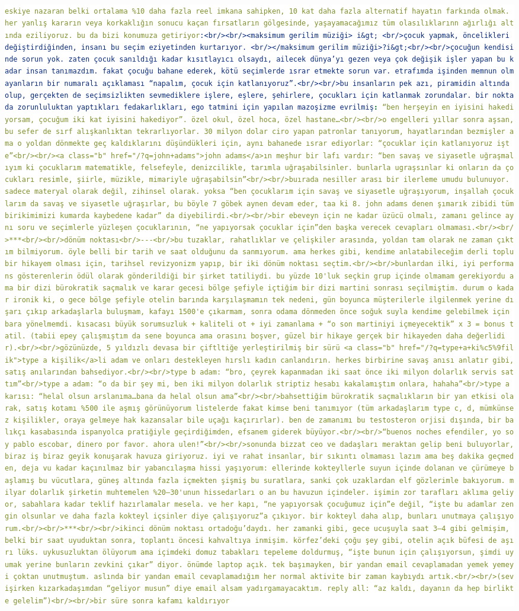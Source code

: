 ```yaml
eskiye nazaran belki ortalama %10 daha fazla reel imkana sahipken, 10 kat daha fazla alternatif hayatın farkında olmak. her yanlış kararın veya korkaklığın sonucu kaçan fırsatların gölgesinde, yaşayamacağımız tüm olasılıklarınn ağırlığı altında eziliyoruz. bu da bizi konumuza getiriyor:<br/><br/><maksimum gerilim müziği> i&gt; <br/>çocuk yapmak, öncelikleri değiştirdiğinden, insanı bu seçim eziyetinden kurtarıyor. <br/></maksimum gerilim müziği>?i&gt;<br/><br/>çocuğun kendisinde sorun yok. zaten çocuk sanıldığı kadar kısıtlayıcı olsaydı, ailecek dünya’yı gezen veya çok değişik işler yapan bu kadar insan tanımazdım. fakat çocuğu bahane ederek, kötü seçimlerde ısrar etmekte sorun var. etrafımda işinden memnun olmayanların bir numaralı açıklaması “napalım, çocuk için katlanıyoruz”.<br/><br/>bu insanların pek azı, piramidin altında olup, gerçekten de seçimsizlikten sevmediklere işlere, eşlere, şehirlere, çocukları için katlanmak zorundalar. bir noktada zorunluluktan yaptıkları fedakarlıkları, ego tatmini için yapılan mazoşizme evrilmiş: “ben herşeyin en iyisini hakediyorsam, çocuğum iki kat iyisini hakediyor”. özel okul, özel hoca, özel hastane…<br/><br/>o engelleri yıllar sonra aşsan, bu sefer de sırf alışkanlıktan tekrarlıyorlar. 30 milyon dolar ciro yapan patronlar tanıyorum, hayatlarından bezmişler ama o yoldan dönmekte geç kaldıklarını düşündükleri için, aynı bahanede ısrar ediyorlar: “çocuklar için katlanıyoruz işte”<br/><br/><a class="b" href="/?q=john+adams">john adams</a>ın meşhur bir lafı vardır: “ben savaş ve siyasetle uğraşmalıyım ki çocuklarım matematikle, felsefeyle, denizcilikle, tarımla uğraşabilsinler. bunlarla ugraşsınlar ki onların da çocukları resimle, şiirle, müzikle, mimariyle uğraşabilsin”<br/><br/>buırada nesiller arası bir ilerleme umudu bulunuyor. sadece materyal olarak değil, zihinsel olarak. yoksa “ben çocuklarım için savaş ve siyasetle uğraşıyorum, inşallah çocuklarım da savaş ve siyasetle uğraşırlar, bu böyle 7 göbek aynen devam eder, taa ki 8. john adams denen şımarık zibidi tüm birikimimizi kumarda kaybedene kadar” da diyebilirdi.<br/><br/>bir ebeveyn için ne kadar üzücü olmalı, zamanı gelince aynı soru ve seçimlerle yüzleşen çocuklarının, “ne yapıyorsak çocuklar için”den başka verecek cevapları olmaması.<br/><br/>***<br/><br/>dönüm noktası<br/>---<br/>bu tuzaklar, rahatlıklar ve çelişkiler arasında, yoldan tam olarak ne zaman çıktım bilmiyorum. öyle belli bir tarih ve saat olduğunu da sanmıyorum. ama herkes gibi, kendime anlatabileceğim derli toplu bir hikayem olması için, tarihsel revizyonizm yapıp, bir iki dönüm noktası seçtim.<br/><br/>bunlardan ilki, iyi performans gösterenlerin ödül olarak gönderildiği bir şirket tatiliydi. bu yüzde 10'luk seçkin grup içinde olmamam gerekiyordu ama bir dizi bürokratik saçmalık ve karar gecesi bölge şefiyle içtiğim bir dizi martini sonrası seçilmiştim. durum o kadar ironik ki, o gece bölge şefiyle otelin barında karşılaşmamın tek nedeni, gün boyunca müşterilerle ilgilenmek yerine dışarı çıkıp arkadaşlarla buluşmam, kafayı 1500'e çıkarmam, sonra odama dönmeden önce soğuk suyla kendime gelebilmek için bara yönelmemdi. kısacası büyük sorumsuzluk + kaliteli ot + iyi zamanlama + “o son martiniyi içmeyecektik” x 3 = bonus tatil. (tabii epey çalışmıştım da sene boyunca ama orasını boşver, güzel bir hikaye gerçek bir hikayeden daha değerlidir).<br/><br/>gözünüzde, 5 yıldızlı devasa bir çiftltiğe yerleştirilmiş bir sürü <a class="b" href="/?q=type+a+ki%c5%9filik">type a kişilik</a>li adam ve onları destekleyen hırslı kadın canlandırın. herkes birbirine savaş anısı anlatır gibi, satış anılarından bahsediyor.<br/><br/>type b adam: “bro, çeyrek kapanmadan iki saat önce iki milyon dolarlık servis sattım”<br/>type a adam: “o da bir şey mi, ben iki milyon dolarlık striptiz hesabı kakalamıştım onlara, hahaha”<br/>type a karısı: “helal olsun arslanıma…bana da helal olsun ama”<br/><br/>bahsettiğim bürokratik saçmalıkların bir yan etkisi olarak, satış kotamı %500 ile aşmış görünüyorum listelerde fakat kimse beni tanımıyor (tüm arkadaşlarım type c, d, mümkünse z kişilikler, oraya gelmeye hak kazansalar bile uçağı kaçırırlar). ben de zamanımı bu testosteron orjisi dışında, bir balıkçı kasabasında ispanyolca pratiğiyle geçirdiğimden, efsanem giderek büyüyor.<br/><br/>“buenos noches efendiler, yo soy pablo escobar, dinero por favor. ahora ulen!”<br/><br/>sonunda bizzat ceo ve dadaşları meraktan gelip beni buluyorlar, biraz iş biraz geyik konuşarak havuza giriyoruz. iyi ve rahat insanlar, bir sıkıntı olmaması lazım ama beş dakika geçmeden, deja vu kadar kaçınılmaz bir yabancılaşma hissi yaşıyorum: ellerinde kokteyllerle suyun içinde dolanan ve çürümeye başlamış bu vücutlara, güneş altında fazla içmekten şişmiş bu suratlara, sanki çok uzaklardan elf gözlerimle bakıyorum. milyar dolarlık şirketin muhtemelen %20–30'unun hissedarları o an bu havuzun içindeler. işimin zor tarafları aklıma geliyor, sabahlara kadar teklif hazırlamalar mesela. ve her kapı, “ne yapıyorsak çocuğumuz için”e değil, “işte bu adamlar zengin olsunlar ve daha fazla kokteyl içsinler diye çalışıyoruz”a çıkıyor. bir kokteyl daha alıp, bunları unutmaya çalışıyorum.<br/><br/>***<br/><br/>ikinci dönüm noktası ortadoğu’daydı. her zamanki gibi, gece ucuşuyla saat 3–4 gibi gelmişim, belki bir saat uyuduktan sonra, toplantı öncesi kahvaltıya inmişim. körfez’deki çoğu şey gibi, otelin açık büfesi de aşırı lüks. uykusuzluktan ölüyorum ama içimdeki domuz tabakları tepeleme doldurmuş, “işte bunun için çalışıyorsun, şimdi uyumak yerine bunların zevkini çıkar” diyor. önümde laptop açık. tek başımayken, bir yandan email cevaplamadan yemek yemeyi çoktan unutmuştum. aslında bir yandan email cevaplamadığım her normal aktivite bir zaman kaybıydı artık.<br/><br/>(sevişirken kızarkadaşımdan “geliyor musun” diye email alsam yadırgamayacaktım. reply all: “az kaldı, dayanın da hep birlikte gelelim”)<br/><br/>bir süre sonra kafamı kaldırıyor
```